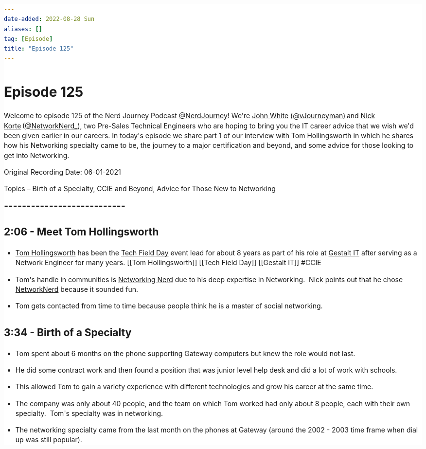 ```yaml
---
date-added: 2022-08-28 Sun
aliases: []
tag: [Episode]
title: "Episode 125"
---
```


# Episode 125

Welcome to episode 125 of the Nerd Journey Podcast [@NerdJourney](https://twitter.com/NerdJourney/)! We're [John White](https://www.linkedin.com/in/vJourneyman/) ([@vJourneyman](https://twitter.com/vJourneyman)) and [Nick Korte](https://www.linkedin.com/in/nickkortenetworknerd/) ([@NetworkNerd_](https://twitter.com/NetworkNerd_/)), two Pre-Sales Technical Engineers who are hoping to bring you the IT career advice that we wish we'd been given earlier in our careers. In today's episode we share part 1 of our interview with Tom Hollingsworth in which he shares how his Networking specialty came to be, the journey to a major certification and beyond, and some advice for those looking to get into Networking.   

Original Recording Date: 06-01-2021 

Topics – Birth of a Specialty, CCIE and Beyond, Advice for Those New to Networking 

=========================== 

## 2:06 - Meet Tom Hollingsworth 

* [Tom Hollingsworth](https://www.linkedin.com/in/networkingnerd/) has been the [Tech Field Day](https://techfieldday.com/) event lead for about 8 years as part of his role at [Gestalt IT](https://gestaltit.com/) after serving as a Network Engineer for many years. [[Tom Hollingsworth]] [[Tech Field Day]] [[Gestalt IT]]  #CCIE

* Tom's handle in communities is [Networking Nerd](https://networkingnerd.net/) due to his deep expertise in Networking.  Nick points out that he chose [NetworkNerd](https://community.spiceworks.com/people/networknerd) because it sounded fun. 

* Tom gets contacted from time to time because people think he is a master of social networking.   

## 3:34 - Birth of a Specialty 

* Tom spent about 6 months on the phone supporting Gateway computers but knew the role would not last. 

* He did some contract work and then found a position that was junior level help desk and did a lot of work with schools. 

* This allowed Tom to gain a variety experience with different technologies and grow his career at the same time. 

* The company was only about 40 people, and the team on which Tom worked had only about 8 people, each with their own specialty.  Tom's specialty was in networking. 

* The networking specialty came from the last month on the phones at Gateway (around the 2002 - 2003 time frame when dial up was still popular). 
